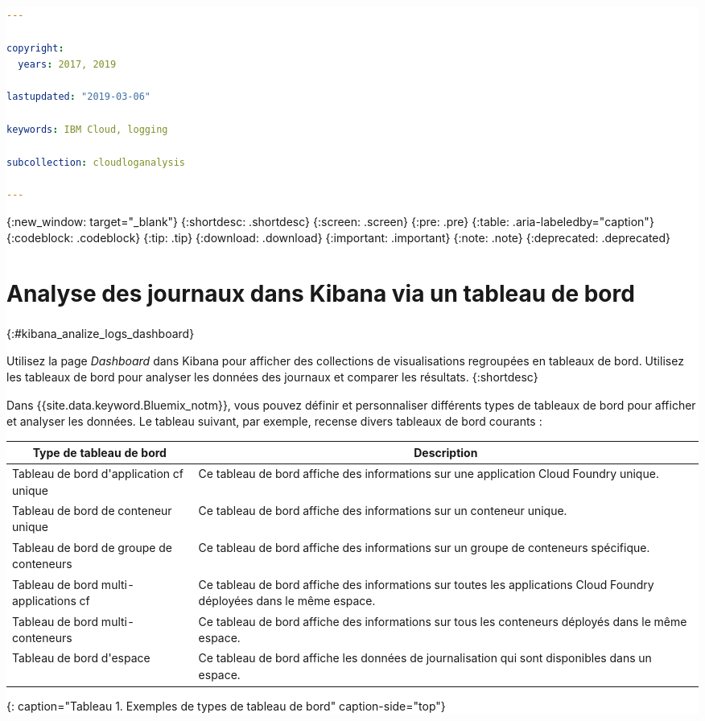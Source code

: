 ```yaml
---

copyright:
  years: 2017, 2019

lastupdated: "2019-03-06"

keywords: IBM Cloud, logging

subcollection: cloudloganalysis

---
```


{:new_window: target="_blank"}
{:shortdesc: .shortdesc}
{:screen: .screen}
{:pre: .pre}
{:table: .aria-labeledby="caption"}
{:codeblock: .codeblock}
{:tip: .tip}
{:download: .download}
{:important: .important}
{:note: .note}
{:deprecated: .deprecated}

# Analyse des journaux dans Kibana via un tableau de bord
{:#kibana_analize_logs_dashboard}

Utilisez la page *Dashboard* dans Kibana pour afficher des collections de visualisations regroupées en tableaux de bord. Utilisez les tableaux de bord pour analyser les données des journaux et comparer les résultats.
{:shortdesc}

Dans {{site.data.keyword.Bluemix_notm}}, vous pouvez définir et personnaliser différents types de tableaux de bord pour afficher et analyser les données. Le tableau suivant, par exemple, recense divers tableaux de bord courants :

| Type de tableau de bord | Description |
|-------------------|-------------|
| Tableau de bord d'application cf unique | Ce tableau de bord affiche des informations sur une application Cloud Foundry unique. |
| Tableau de bord de conteneur unique  | Ce tableau de bord affiche des informations sur un conteneur unique.  |
| Tableau de bord de groupe de conteneurs  | Ce tableau de bord affiche des informations sur un groupe de conteneurs spécifique.  |
| Tableau de bord multi-applications cf | Ce tableau de bord affiche des informations sur toutes les applications Cloud Foundry déployées dans le même espace.  | 
| Tableau de bord multi-conteneurs | Ce tableau de bord affiche des informations sur tous les conteneurs déployés dans le même espace.  |
| Tableau de bord d'espace | Ce tableau de bord affiche les données de journalisation qui sont disponibles dans un espace.  | 
{: caption="Tableau 1. Exemples de types de tableau de bord" caption-side="top"}
